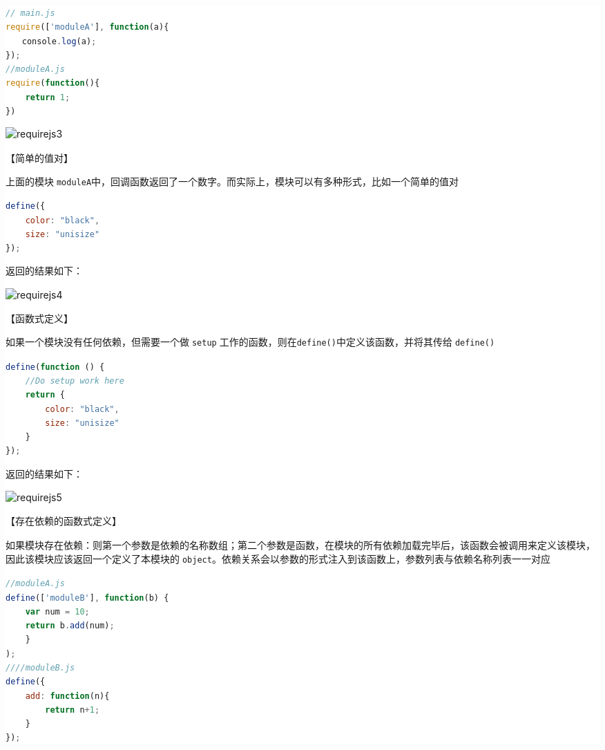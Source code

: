 ```js
// main.js
require(['moduleA'], function(a){
　　console.log(a);
});
//moduleA.js
require(function(){
    return 1;
})
```

![requirejs3](https://gitee.com/FIF/pic-beg/raw/master/images/javascript/JS_modular_requirejs3.png)

【简单的值对】

上面的模块 `moduleA`中，回调函数返回了一个数字。而实际上，模块可以有多种形式，比如一个简单的值对

```js
define({
    color: "black",
    size: "unisize"
});
```

返回的结果如下：

![requirejs4](https://gitee.com/FIF/pic-beg/raw/master/images/javascript/JS_modular_requirejs4.png)

【函数式定义】

如果一个模块没有任何依赖，但需要一个做 `setup` 工作的函数，则在`define()`中定义该函数，并将其传给 `define()`

```js
define(function () {
    //Do setup work here
    return {
        color: "black",
        size: "unisize"
    }
});
```

返回的结果如下：

![requirejs5](https://gitee.com/FIF/pic-beg/raw/master/images/javascript/JS_modular_requirejs4-20210718193638936.png)

【存在依赖的函数式定义】

如果模块存在依赖：则第一个参数是依赖的名称数组；第二个参数是函数，在模块的所有依赖加载完毕后，该函数会被调用来定义该模块，因此该模块应该返回一个定义了本模块的 `object`。依赖关系会以参数的形式注入到该函数上，参数列表与依赖名称列表一一对应

```js
//moduleA.js
define(['moduleB'], function(b) {
    var num = 10;
    return b.add(num);
    }
);
////moduleB.js
define({
    add: function(n){
        return n+1;
    }
});
```
